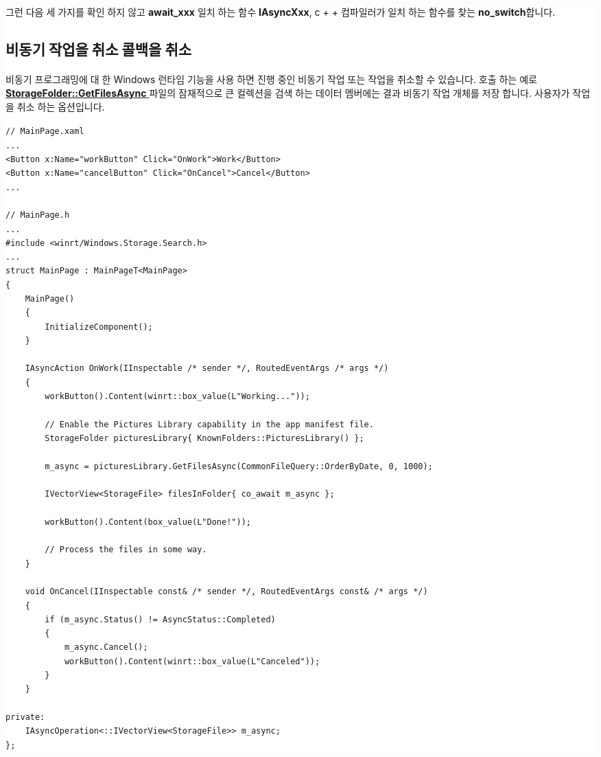 그런 다음 세 가지를 확인 하지 않고 **await_xxx** 일치 하는 함수 **IAsyncXxx**, c + + 컴파일러가 일치 하는 함수를 찾는 **no_switch**합니다.

## <a name="canceling-an-asychronous-operation-and-cancellation-callbacks"></a>비동기 작업을 취소 콜백을 취소

비동기 프로그래밍에 대 한 Windows 런타임 기능을 사용 하면 진행 중인 비동기 작업 또는 작업을 취소할 수 있습니다. 호출 하는 예로 [ **StorageFolder::GetFilesAsync** ](/uwp/api/windows.storage.storagefolder.getfilesasync) 파일의 잠재적으로 큰 컬렉션을 검색 하는 데이터 멤버에는 결과 비동기 작업 개체를 저장 합니다. 사용자가 작업을 취소 하는 옵션입니다.

```cppwinrt
// MainPage.xaml
...
<Button x:Name="workButton" Click="OnWork">Work</Button>
<Button x:Name="cancelButton" Click="OnCancel">Cancel</Button>
...

// MainPage.h
...
#include <winrt/Windows.Storage.Search.h>
...
struct MainPage : MainPageT<MainPage>
{
    MainPage()
    {
        InitializeComponent();
    }

    IAsyncAction OnWork(IInspectable /* sender */, RoutedEventArgs /* args */)
    {
        workButton().Content(winrt::box_value(L"Working..."));

        // Enable the Pictures Library capability in the app manifest file.
        StorageFolder picturesLibrary{ KnownFolders::PicturesLibrary() };

        m_async = picturesLibrary.GetFilesAsync(CommonFileQuery::OrderByDate, 0, 1000);

        IVectorView<StorageFile> filesInFolder{ co_await m_async };

        workButton().Content(box_value(L"Done!"));

        // Process the files in some way.
    }

    void OnCancel(IInspectable const& /* sender */, RoutedEventArgs const& /* args */)
    {
        if (m_async.Status() != AsyncStatus::Completed)
        {
            m_async.Cancel();
            workButton().Content(winrt::box_value(L"Canceled"));
        }
    }

private:
    IAsyncOperation<::IVectorView<StorageFile>> m_async;
};
```
